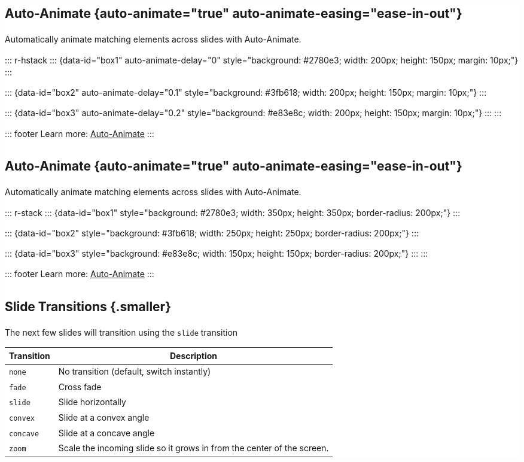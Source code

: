 ## Auto-Animate {auto-animate="true" auto-animate-easing="ease-in-out"}

Automatically animate matching elements across slides with Auto-Animate.

::: r-hstack
::: {data-id="box1" auto-animate-delay="0" style="background: #2780e3; width: 200px; height: 150px; margin: 10px;"}
:::

::: {data-id="box2" auto-animate-delay="0.1" style="background: #3fb618; width: 200px; height: 150px; margin: 10px;"}
:::

::: {data-id="box3" auto-animate-delay="0.2" style="background: #e83e8c; width: 200px; height: 150px; margin: 10px;"}
:::
:::

::: footer
Learn more: [Auto-Animate](https://quarto.org/docs/presentations/revealjs/advanced.html#auto-animate)
:::

## Auto-Animate {auto-animate="true" auto-animate-easing="ease-in-out"}

Automatically animate matching elements across slides with Auto-Animate.

::: r-stack
::: {data-id="box1" style="background: #2780e3; width: 350px; height: 350px; border-radius: 200px;"}
:::

::: {data-id="box2" style="background: #3fb618; width: 250px; height: 250px; border-radius: 200px;"}
:::

::: {data-id="box3" style="background: #e83e8c; width: 150px; height: 150px; border-radius: 200px;"}
:::
:::

::: footer
Learn more: [Auto-Animate](https://quarto.org/docs/presentations/revealjs/advanced.html#auto-animate)
:::

## Slide Transitions {.smaller}

The next few slides will transition using the `slide` transition

| Transition | Description                                                            |
|------------|------------------------------------------------------------------------|
| `none`     | No transition (default, switch instantly)                              |
| `fade`     | Cross fade                                                             |
| `slide`    | Slide horizontally                                                     |
| `convex`   | Slide at a convex angle                                                |
| `concave`  | Slide at a concave angle                                               |
| `zoom`     | Scale the incoming slide so it grows in from the center of the screen. |
